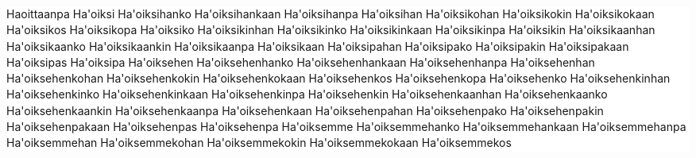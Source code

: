 Haoittaanpa
Ha'oiksi
Ha'oiksihanko
Ha'oiksihankaan
Ha'oiksihanpa
Ha'oiksihan
Ha'oiksikohan
Ha'oiksikokin
Ha'oiksikokaan
Ha'oiksikos
Ha'oiksikopa
Ha'oiksiko
Ha'oiksikinhan
Ha'oiksikinko
Ha'oiksikinkaan
Ha'oiksikinpa
Ha'oiksikin
Ha'oiksikaanhan
Ha'oiksikaanko
Ha'oiksikaankin
Ha'oiksikaanpa
Ha'oiksikaan
Ha'oiksipahan
Ha'oiksipako
Ha'oiksipakin
Ha'oiksipakaan
Ha'oiksipas
Ha'oiksipa
Ha'oiksehen
Ha'oiksehenhanko
Ha'oiksehenhankaan
Ha'oiksehenhanpa
Ha'oiksehenhan
Ha'oiksehenkohan
Ha'oiksehenkokin
Ha'oiksehenkokaan
Ha'oiksehenkos
Ha'oiksehenkopa
Ha'oiksehenko
Ha'oiksehenkinhan
Ha'oiksehenkinko
Ha'oiksehenkinkaan
Ha'oiksehenkinpa
Ha'oiksehenkin
Ha'oiksehenkaanhan
Ha'oiksehenkaanko
Ha'oiksehenkaankin
Ha'oiksehenkaanpa
Ha'oiksehenkaan
Ha'oiksehenpahan
Ha'oiksehenpako
Ha'oiksehenpakin
Ha'oiksehenpakaan
Ha'oiksehenpas
Ha'oiksehenpa
Ha'oiksemme
Ha'oiksemmehanko
Ha'oiksemmehankaan
Ha'oiksemmehanpa
Ha'oiksemmehan
Ha'oiksemmekohan
Ha'oiksemmekokin
Ha'oiksemmekokaan
Ha'oiksemmekos